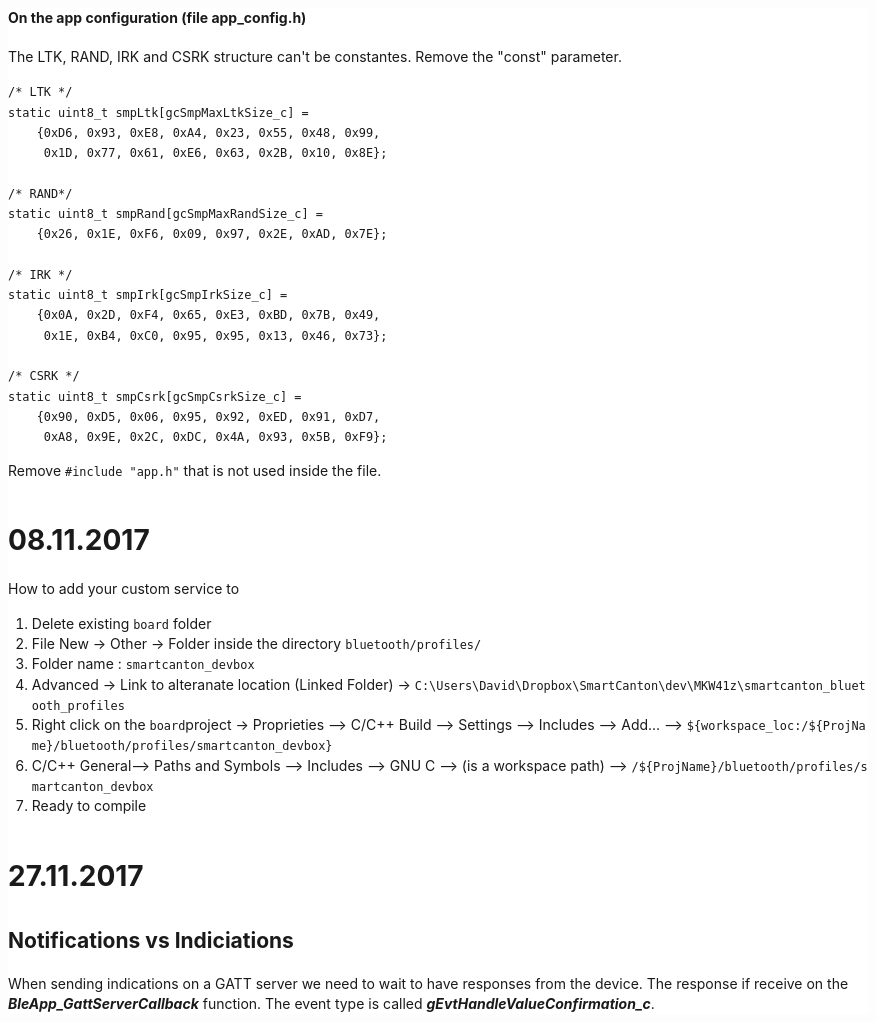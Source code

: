 #### On the app configuration (file app_config.h)

The LTK, RAND, IRK and CSRK structure can't be constantes. Remove the "const" parameter.

```
/* LTK */
static uint8_t smpLtk[gcSmpMaxLtkSize_c] =
    {0xD6, 0x93, 0xE8, 0xA4, 0x23, 0x55, 0x48, 0x99,
     0x1D, 0x77, 0x61, 0xE6, 0x63, 0x2B, 0x10, 0x8E};

/* RAND*/
static uint8_t smpRand[gcSmpMaxRandSize_c] =
    {0x26, 0x1E, 0xF6, 0x09, 0x97, 0x2E, 0xAD, 0x7E};

/* IRK */
static uint8_t smpIrk[gcSmpIrkSize_c] =
    {0x0A, 0x2D, 0xF4, 0x65, 0xE3, 0xBD, 0x7B, 0x49,
     0x1E, 0xB4, 0xC0, 0x95, 0x95, 0x13, 0x46, 0x73};

/* CSRK */
static uint8_t smpCsrk[gcSmpCsrkSize_c] =
    {0x90, 0xD5, 0x06, 0x95, 0x92, 0xED, 0x91, 0xD7,
     0xA8, 0x9E, 0x2C, 0xDC, 0x4A, 0x93, 0x5B, 0xF9};
```



Remove `#include "app.h"` that is not used inside the file.



# 08.11.2017

How to add your custom service to 

1. Delete existing `board` folder
2. File New -> Other -> Folder inside the directory `bluetooth/profiles/`
3. Folder name : `smartcanton_devbox`
4. Advanced -> Link to alteranate location (Linked Folder) -> `C:\Users\David\Dropbox\SmartCanton\dev\MKW41z\smartcanton_bluetooth_profiles`
5. Right click on the `board`project -> Proprieties --> C/C++ Build --> Settings --> Includes --> Add... --> `${workspace_loc:/${ProjName}/bluetooth/profiles/smartcanton_devbox}`
6. C/C++ General--> Paths and Symbols --> Includes --> GNU C --> (is a workspace path) --> `/${ProjName}/bluetooth/profiles/smartcanton_devbox`
7. Ready to compile

# 27.11.2017

## Notifications vs Indiciations

When sending indications on a GATT server we need to wait to have responses from the device. The response if receive on the ***BleApp_GattServerCallback*** function. The event type is called ***gEvtHandleValueConfirmation_c***. 
